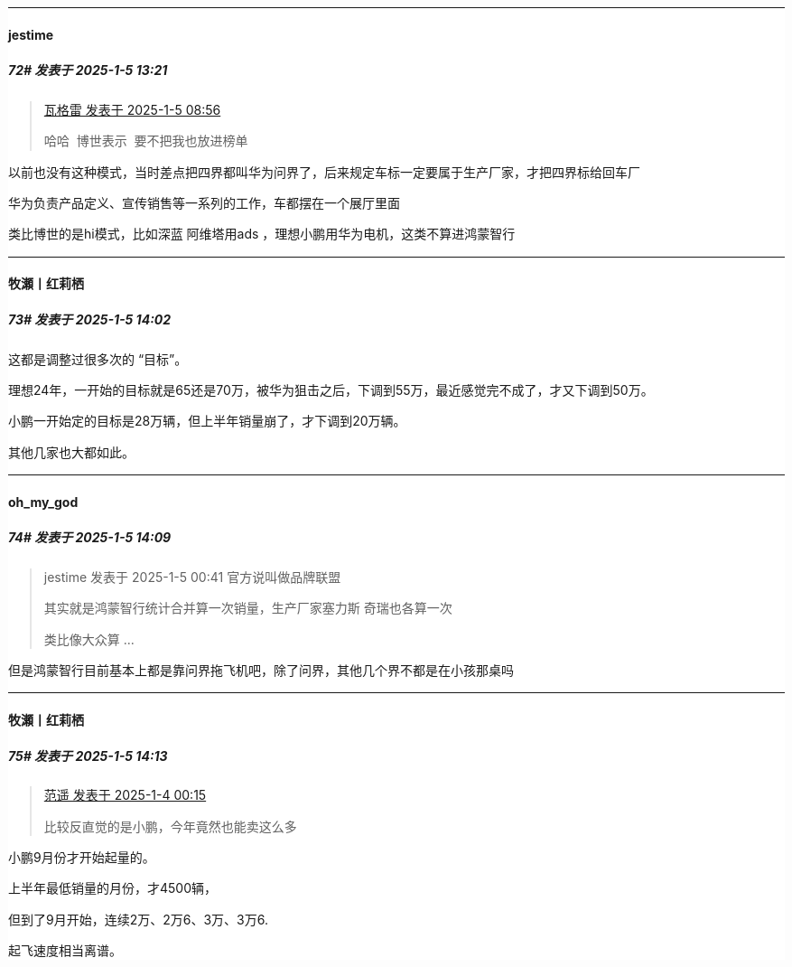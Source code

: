 *****

####  jestime  
##### 72#       发表于 2025-1-5 13:21

<blockquote><a href="httphttps://bbs.saraba1st.com/2b/forum.php?mod=redirect&amp;goto=findpost&amp;pid=67105353&amp;ptid=2236566" target="_blank">瓦格雷 发表于 2025-1-5 08:56</a>

哈哈  博世表示  要不把我也放进榜单</blockquote>
以前也没有这种模式，当时差点把四界都叫华为问界了，后来规定车标一定要属于生产厂家，才把四界标给回车厂

华为负责产品定义、宣传销售等一系列的工作，车都摆在一个展厅里面

类比博世的是hi模式，比如深蓝 阿维塔用ads ，理想小鹏用华为电机，这类不算进鸿蒙智行


*****

####  牧瀬丨红莉栖  
##### 73#       发表于 2025-1-5 14:02

这都是调整过很多次的 “目标”。

理想24年，一开始的目标就是65还是70万，被华为狙击之后，下调到55万，最近感觉完不成了，才又下调到50万。

小鹏一开始定的目标是28万辆，但上半年销量崩了，才下调到20万辆。

其他几家也大都如此。


*****

####  oh_my_god  
##### 74#       发表于 2025-1-5 14:09

<blockquote>jestime 发表于 2025-1-5 00:41
官方说叫做品牌联盟

其实就是鸿蒙智行统计合并算一次销量，生产厂家塞力斯 奇瑞也各算一次

类比像大众算 ...</blockquote>
但是鸿蒙智行目前基本上都是靠问界拖飞机吧，除了问界，其他几个界不都是在小孩那桌吗

*****

####  牧瀬丨红莉栖  
##### 75#       发表于 2025-1-5 14:13

<blockquote><a href="httphttps://bbs.saraba1st.com/2b/forum.php?mod=redirect&amp;goto=findpost&amp;pid=67099098&amp;ptid=2236566" target="_blank">范遥 发表于 2025-1-4 00:15</a>

比较反直觉的是小鹏，今年竟然也能卖这么多</blockquote>
小鹏9月份才开始起量的。

上半年最低销量的月份，才4500辆，

但到了9月开始，连续2万、2万6、3万、3万6.

起飞速度相当离谱。
